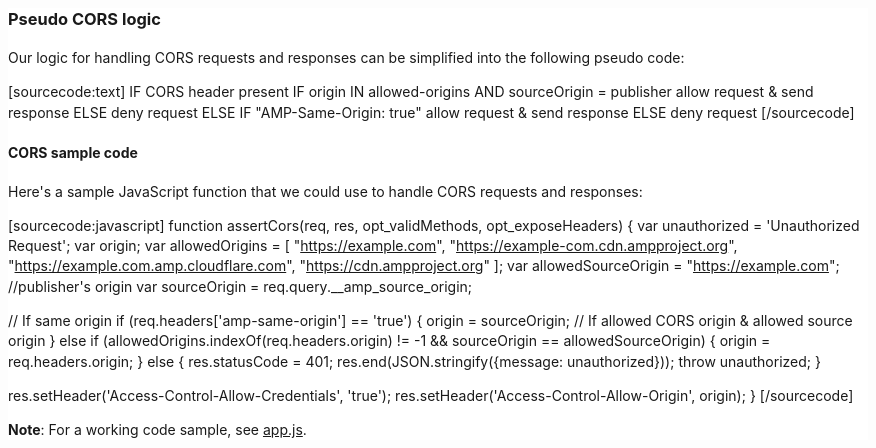 ### Pseudo CORS logic

Our logic for handling CORS requests and responses can be simplified into the following pseudo code:

[sourcecode:text]
IF CORS header present
   IF origin IN allowed-origins AND sourceOrigin = publisher
      allow request & send response
   ELSE
      deny request
ELSE
   IF "AMP-Same-Origin: true"
      allow request & send response
   ELSE
      deny request
[/sourcecode]

#### CORS sample code

Here's a sample JavaScript function that we could use to handle CORS requests and responses:

[sourcecode:javascript]
function assertCors(req, res, opt_validMethods, opt_exposeHeaders) {
  var unauthorized = 'Unauthorized Request';
  var origin;
  var allowedOrigins = [
     "https://example.com",
     "https://example-com.cdn.ampproject.org",
     "https://example.com.amp.cloudflare.com",
     "https://cdn.ampproject.org" ];
  var allowedSourceOrigin = "https://example.com";  //publisher's origin
  var sourceOrigin = req.query.__amp_source_origin;


  // If same origin
  if (req.headers['amp-same-origin'] == 'true') {
      origin = sourceOrigin;
  // If allowed CORS origin & allowed source origin
  } else if (allowedOrigins.indexOf(req.headers.origin) != -1 &&
      sourceOrigin == allowedSourceOrigin) {
      origin = req.headers.origin;
  } else {
      res.statusCode = 401;
      res.end(JSON.stringify({message: unauthorized}));
      throw unauthorized;
  }

  res.setHeader('Access-Control-Allow-Credentials', 'true');
  res.setHeader('Access-Control-Allow-Origin', origin);
}
[/sourcecode]

**Note**: For a working code sample, see [app.js](https://github.com/ampproject/amphtml/blob/master/build-system/app.js#L1199).
